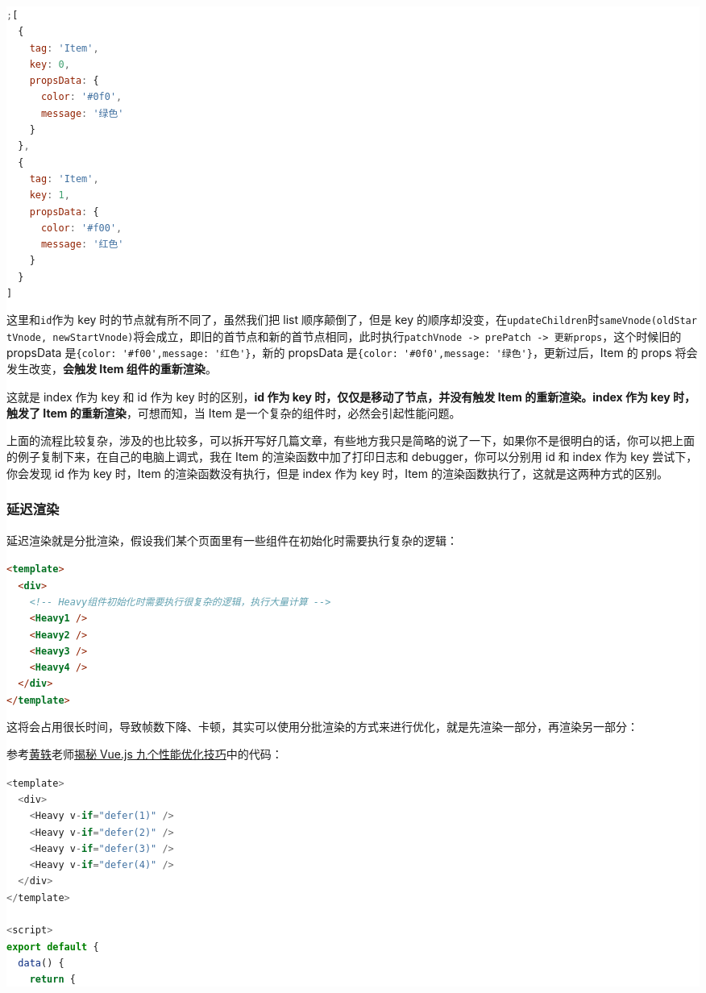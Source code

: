 ```js
;[
  {
    tag: 'Item',
    key: 0,
    propsData: {
      color: '#0f0',
      message: '绿色'
    }
  },
  {
    tag: 'Item',
    key: 1,
    propsData: {
      color: '#f00',
      message: '红色'
    }
  }
]
```

这里和`id`作为 key 时的节点就有所不同了，虽然我们把 list 顺序颠倒了，但是 key 的顺序却没变，在`updateChildren`时`sameVnode(oldStartVnode, newStartVnode)`将会成立，即旧的首节点和新的首节点相同，此时执行`patchVnode -> prePatch -> 更新props`，这个时候旧的 propsData 是`{color: '#f00',message: '红色'}`，新的 propsData 是`{color: '#0f0',message: '绿色'}`，更新过后，Item 的 props 将会发生改变，**会触发 Item 组件的重新渲染**。

这就是 index 作为 key 和 id 作为 key 时的区别，**id 作为 key 时，仅仅是移动了节点，并没有触发 Item 的重新渲染。index 作为 key 时，触发了 Item 的重新渲染**，可想而知，当 Item 是一个复杂的组件时，必然会引起性能问题。

上面的流程比较复杂，涉及的也比较多，可以拆开写好几篇文章，有些地方我只是简略的说了一下，如果你不是很明白的话，你可以把上面的例子复制下来，在自己的电脑上调式，我在 Item 的渲染函数中加了打印日志和 debugger，你可以分别用 id 和 index 作为 key 尝试下，你会发现 id 作为 key 时，Item 的渲染函数没有执行，但是 index 作为 key 时，Item 的渲染函数执行了，这就是这两种方式的区别。

### 延迟渲染

延迟渲染就是分批渲染，假设我们某个页面里有一些组件在初始化时需要执行复杂的逻辑：

```html
<template>
  <div>
    <!-- Heavy组件初始化时需要执行很复杂的逻辑，执行大量计算 -->
    <Heavy1 />
    <Heavy2 />
    <Heavy3 />
    <Heavy4 />
  </div>
</template>
```

这将会占用很长时间，导致帧数下降、卡顿，其实可以使用分批渲染的方式来进行优化，就是先渲染一部分，再渲染另一部分：

参考[黄轶](https://juejin.cn/user/2137106333044861/posts)老师[揭秘 Vue.js 九个性能优化技巧](https://juejin.cn/post/6922641008106668045#heading-5)中的代码：

```js
<template>
  <div>
    <Heavy v-if="defer(1)" />
    <Heavy v-if="defer(2)" />
    <Heavy v-if="defer(3)" />
    <Heavy v-if="defer(4)" />
  </div>
</template>

<script>
export default {
  data() {
    return {
```